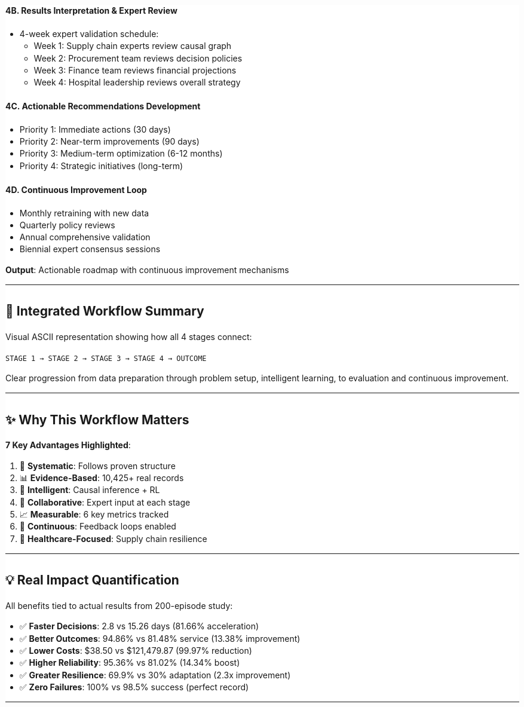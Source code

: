 #### **4B. Results Interpretation & Expert Review**
- 4-week expert validation schedule:
  - Week 1: Supply chain experts review causal graph
  - Week 2: Procurement team reviews decision policies
  - Week 3: Finance team reviews financial projections
  - Week 4: Hospital leadership reviews overall strategy

#### **4C. Actionable Recommendations Development**
- Priority 1: Immediate actions (30 days)
- Priority 2: Near-term improvements (90 days)
- Priority 3: Medium-term optimization (6-12 months)
- Priority 4: Strategic initiatives (long-term)

#### **4D. Continuous Improvement Loop**
- Monthly retraining with new data
- Quarterly policy reviews
- Annual comprehensive validation
- Biennial expert consensus sessions

**Output**: Actionable roadmap with continuous improvement mechanisms

---

## 🔗 Integrated Workflow Summary

Visual ASCII representation showing how all 4 stages connect:
```
STAGE 1 → STAGE 2 → STAGE 3 → STAGE 4 → OUTCOME
```

Clear progression from data preparation through problem setup, intelligent learning, to evaluation and continuous improvement.

---

## ✨ Why This Workflow Matters

**7 Key Advantages Highlighted**:
1. 🎯 **Systematic**: Follows proven structure
2. 📊 **Evidence-Based**: 10,425+ real records
3. 🤖 **Intelligent**: Causal inference + RL
4. 👥 **Collaborative**: Expert input at each stage
5. 📈 **Measurable**: 6 key metrics tracked
6. 🔄 **Continuous**: Feedback loops enabled
7. 🏥 **Healthcare-Focused**: Supply chain resilience

---

## 💡 Real Impact Quantification

All benefits tied to actual results from 200-episode study:
- ✅ **Faster Decisions**: 2.8 vs 15.26 days (81.66% acceleration)
- ✅ **Better Outcomes**: 94.86% vs 81.48% service (13.38% improvement)
- ✅ **Lower Costs**: $38.50 vs $121,479.87 (99.97% reduction)
- ✅ **Higher Reliability**: 95.36% vs 81.02% (14.34% boost)
- ✅ **Greater Resilience**: 69.9% vs 30% adaptation (2.3x improvement)
- ✅ **Zero Failures**: 100% vs 98.5% success (perfect record)

---